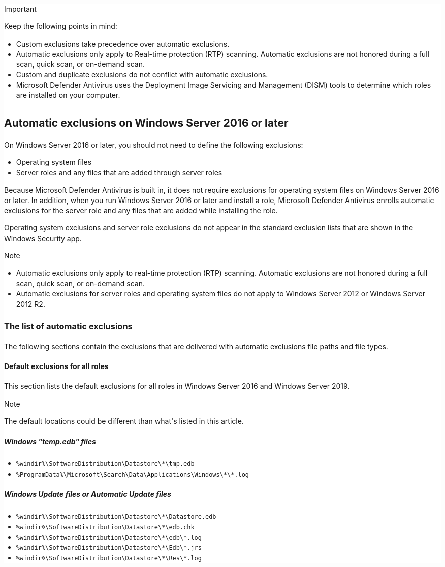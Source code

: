 
> [!IMPORTANT]
> Keep the following points in mind:
> - Custom exclusions take precedence over automatic exclusions.
> - Automatic exclusions only apply to Real-time protection (RTP) scanning. Automatic exclusions are not honored during a full scan, quick scan, or on-demand scan.
> - Custom and duplicate exclusions do not conflict with automatic exclusions.
> - Microsoft Defender Antivirus uses the Deployment Image Servicing and Management (DISM) tools to determine which roles are installed on your computer.

## Automatic exclusions on Windows Server 2016 or later

On Windows Server 2016 or later, you should not need to define the following exclusions:

- Operating system files
- Server roles and any files that are added through server roles

Because Microsoft Defender Antivirus is built in, it does not require exclusions for operating system files on Windows Server 2016 or later. In addition, when you run Windows Server 2016 or later and install a role, Microsoft Defender Antivirus enrolls automatic exclusions for the server role and any files that are added while installing the role. 

Operating system exclusions and server role exclusions do not appear in the standard exclusion lists that are shown in the [Windows Security app](microsoft-defender-security-center-antivirus.md). 

> [!NOTE]
> - Automatic exclusions only apply to real-time protection (RTP) scanning. Automatic exclusions are not honored during a full scan, quick scan, or on-demand scan.
> - Automatic exclusions for server roles and operating system files do not apply to Windows Server 2012 or Windows Server 2012 R2.

### The list of automatic exclusions

The following sections contain the exclusions that are delivered with automatic exclusions file paths and file types.

#### Default exclusions for all roles

This section lists the default exclusions for all roles in Windows Server 2016 and Windows Server 2019.

> [!NOTE]
> The default locations could be different than what's listed in this article.

##### Windows "temp.edb" files

- `%windir%\SoftwareDistribution\Datastore\*\tmp.edb`
- `%ProgramData%\Microsoft\Search\Data\Applications\Windows\*\*.log`

##### Windows Update files or Automatic Update files

- `%windir%\SoftwareDistribution\Datastore\*\Datastore.edb`
- `%windir%\SoftwareDistribution\Datastore\*\edb.chk`
- `%windir%\SoftwareDistribution\Datastore\*\edb\*.log`
- `%windir%\SoftwareDistribution\Datastore\*\Edb\*.jrs`
- `%windir%\SoftwareDistribution\Datastore\*\Res\*.log`
